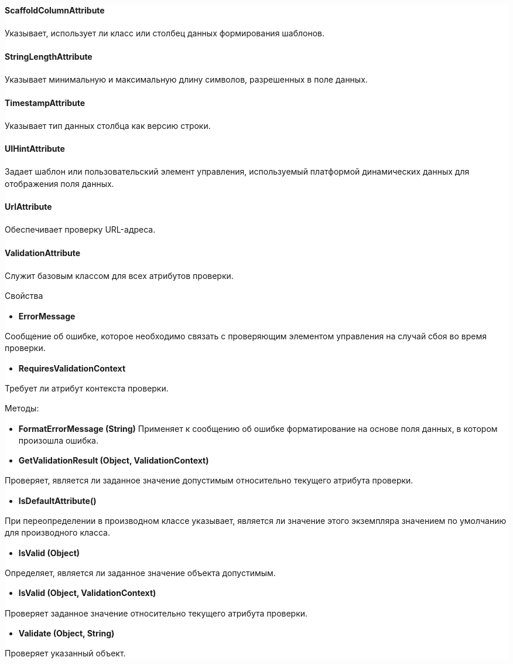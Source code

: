 #### ScaffoldColumnAttribute

Указывает, использует ли класс или столбец данных формирования шаблонов.

#### StringLengthAttribute

Указывает минимальную и максимальную длину символов, разрешенных в поле данных.

#### TimestampAttribute

Указывает тип данных столбца как версию строки.

#### UIHintAttribute

Задает шаблон или пользовательский элемент управления, используемый платформой динамических данных для отображения поля данных.

#### UrlAttribute

Обеспечивает проверку URL-адреса.

#### ValidationAttribute

Служит базовым классом для всех атрибутов проверки.

Свойства

* **ErrorMessage**

Сообщение об ошибке, которое необходимо связать с проверяющим элементом управления на случай сбоя во время проверки.

* **RequiresValidationContext**

Требует ли атрибут контекста проверки.

Методы:

* **FormatErrorMessage (String)**
Применяет к сообщению об ошибке форматирование на основе поля данных, в котором произошла ошибка.

* **GetValidationResult (Object, ValidationContext)**

Проверяет, является ли заданное значение допустимым относительно текущего атрибута проверки.

* **IsDefaultAttribute()**

При переопределении в производном классе указывает, является ли значение этого экземпляра значением по умолчанию для производного класса.

* **IsValid (Object)**

Определяет, является ли заданное значение объекта допустимым.

* **IsValid (Object, ValidationContext)**

Проверяет заданное значение относительно текущего атрибута проверки.

* **Validate (Object, String)**

Проверяет указанный объект.
